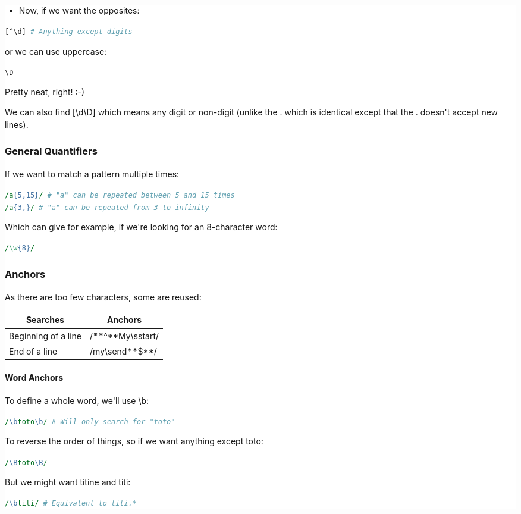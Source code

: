 - Now, if we want the opposites:

```perl
[^\d] # Anything except digits
```

or we can use uppercase:

```perl
\D
```

Pretty neat, right! :-)

We can also find [\d\D] which means any digit or non-digit (unlike the . which is identical except that the . doesn't accept new lines).

### General Quantifiers

If we want to match a pattern multiple times:

```perl
/a{5,15}/ # "a" can be repeated between 5 and 15 times
/a{3,}/ # "a" can be repeated from 3 to infinity
```

Which can give for example, if we're looking for an 8-character word:

```perl
/\w{8}/
```

### Anchors

As there are too few characters, some are reused:

| Searches            | Anchors          |
| ------------------- | ---------------- |
| Beginning of a line | /**^**My\sstart/ |
| End of a line       | /my\send**$**/   |

#### Word Anchors

To define a whole word, we'll use \b:

```perl
/\btoto\b/ # Will only search for "toto"
```

To reverse the order of things, so if we want anything except toto:

```perl
/\Btoto\B/
```

But we might want titine and titi:

```perl
/\btiti/ # Equivalent to titi.*
```
